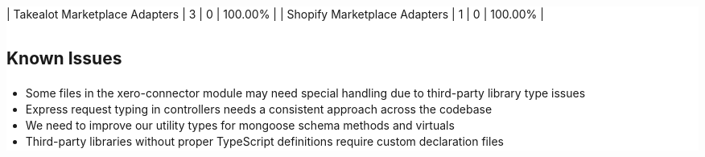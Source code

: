 | Takealot Marketplace Adapters | 3 | 0 | 100.00% |
| Shopify Marketplace Adapters | 1 | 0 | 100.00% |

## Known Issues

- Some files in the xero-connector module may need special handling due to third-party library type issues
- Express request typing in controllers needs a consistent approach across the codebase
- We need to improve our utility types for mongoose schema methods and virtuals
- Third-party libraries without proper TypeScript definitions require custom declaration files